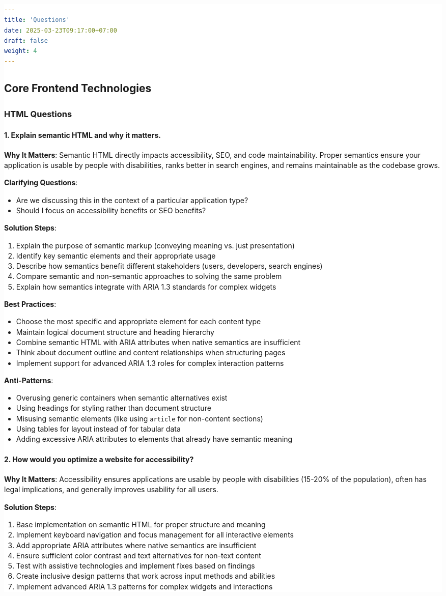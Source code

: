 ```yaml
---
title: 'Questions'
date: 2025-03-23T09:17:00+07:00
draft: false
weight: 4
---
```


## Core Frontend Technologies

### HTML Questions

#### 1. Explain semantic HTML and why it matters.

**Why It Matters**: Semantic HTML directly impacts accessibility, SEO, and code maintainability. Proper semantics ensure your application is usable by people with disabilities, ranks better in search engines, and remains maintainable as the codebase grows.

**Clarifying Questions**:

- Are we discussing this in the context of a particular application type?
- Should I focus on accessibility benefits or SEO benefits?

**Solution Steps**:

1. Explain the purpose of semantic markup (conveying meaning vs. just presentation)
2. Identify key semantic elements and their appropriate usage
3. Describe how semantics benefit different stakeholders (users, developers, search engines)
4. Compare semantic and non-semantic approaches to solving the same problem
5. Explain how semantics integrate with ARIA 1.3 standards for complex widgets

**Best Practices**:

- Choose the most specific and appropriate element for each content type
- Maintain logical document structure and heading hierarchy
- Combine semantic HTML with ARIA attributes when native semantics are insufficient
- Think about document outline and content relationships when structuring pages
- Implement support for advanced ARIA 1.3 roles for complex interaction patterns

**Anti-Patterns**:

- Overusing generic containers when semantic alternatives exist
- Using headings for styling rather than document structure
- Misusing semantic elements (like using `article` for non-content sections)
- Using tables for layout instead of for tabular data
- Adding excessive ARIA attributes to elements that already have semantic meaning

#### 2. How would you optimize a website for accessibility?

**Why It Matters**: Accessibility ensures applications are usable by people with disabilities (15-20% of the population), often has legal implications, and generally improves usability for all users.

**Solution Steps**:

1. Base implementation on semantic HTML for proper structure and meaning
2. Implement keyboard navigation and focus management for all interactive elements
3. Add appropriate ARIA attributes where native semantics are insufficient
4. Ensure sufficient color contrast and text alternatives for non-text content
5. Test with assistive technologies and implement fixes based on findings
6. Create inclusive design patterns that work across input methods and abilities
7. Implement advanced ARIA 1.3 patterns for complex widgets and interactions
